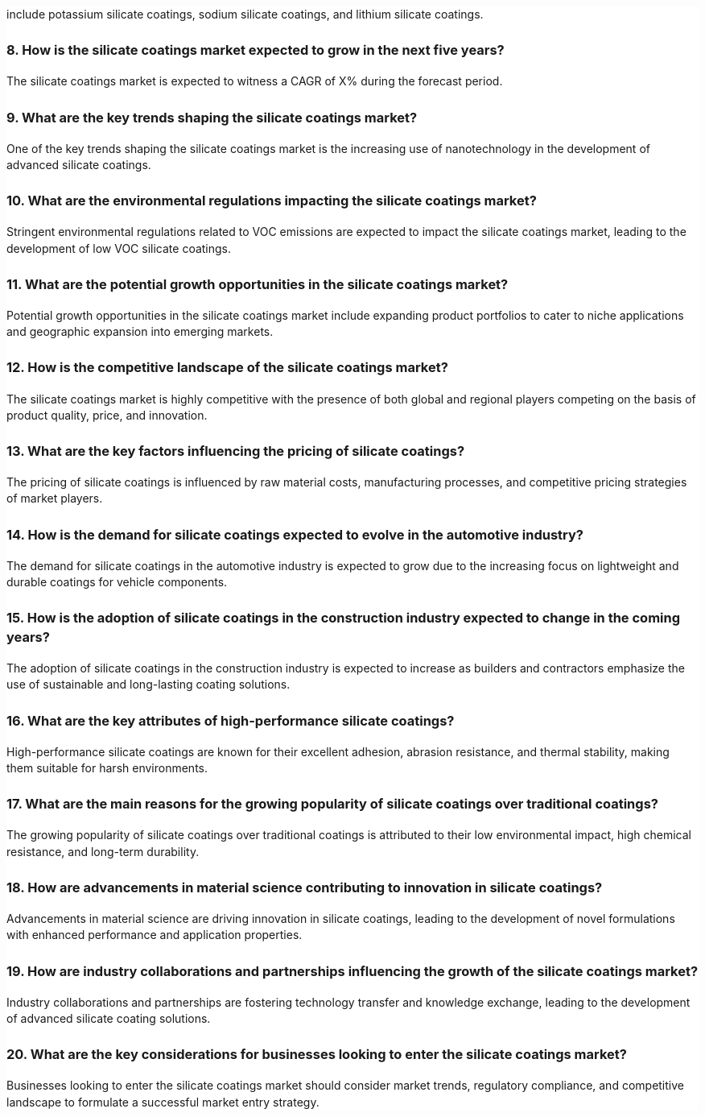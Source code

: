 include potassium silicate coatings, sodium silicate coatings, and lithium silicate coatings.</p><h3>8. How is the silicate coatings market expected to grow in the next five years?</h3><p>The silicate coatings market is expected to witness a CAGR of X% during the forecast period.</p><h3>9. What are the key trends shaping the silicate coatings market?</h3><p>One of the key trends shaping the silicate coatings market is the increasing use of nanotechnology in the development of advanced silicate coatings.</p><h3>10. What are the environmental regulations impacting the silicate coatings market?</h3><p>Stringent environmental regulations related to VOC emissions are expected to impact the silicate coatings market, leading to the development of low VOC silicate coatings.</p><h3>11. What are the potential growth opportunities in the silicate coatings market?</h3><p>Potential growth opportunities in the silicate coatings market include expanding product portfolios to cater to niche applications and geographic expansion into emerging markets.</p><h3>12. How is the competitive landscape of the silicate coatings market?</h3><p>The silicate coatings market is highly competitive with the presence of both global and regional players competing on the basis of product quality, price, and innovation.</p><h3>13. What are the key factors influencing the pricing of silicate coatings?</h3><p>The pricing of silicate coatings is influenced by raw material costs, manufacturing processes, and competitive pricing strategies of market players.</p><h3>14. How is the demand for silicate coatings expected to evolve in the automotive industry?</h3><p>The demand for silicate coatings in the automotive industry is expected to grow due to the increasing focus on lightweight and durable coatings for vehicle components.</p><h3>15. How is the adoption of silicate coatings in the construction industry expected to change in the coming years?</h3><p>The adoption of silicate coatings in the construction industry is expected to increase as builders and contractors emphasize the use of sustainable and long-lasting coating solutions.</p><h3>16. What are the key attributes of high-performance silicate coatings?</h3><p>High-performance silicate coatings are known for their excellent adhesion, abrasion resistance, and thermal stability, making them suitable for harsh environments.</p><h3>17. What are the main reasons for the growing popularity of silicate coatings over traditional coatings?</h3><p>The growing popularity of silicate coatings over traditional coatings is attributed to their low environmental impact, high chemical resistance, and long-term durability.</p><h3>18. How are advancements in material science contributing to innovation in silicate coatings?</h3><p>Advancements in material science are driving innovation in silicate coatings, leading to the development of novel formulations with enhanced performance and application properties.</p><h3>19. How are industry collaborations and partnerships influencing the growth of the silicate coatings market?</h3><p>Industry collaborations and partnerships are fostering technology transfer and knowledge exchange, leading to the development of advanced silicate coating solutions.</p><h3>20. What are the key considerations for businesses looking to enter the silicate coatings market?</h3><p>Businesses looking to enter the silicate coatings market should consider market trends, regulatory compliance, and competitive landscape to formulate a successful market entry strategy.</p></body></html></strong></p>
